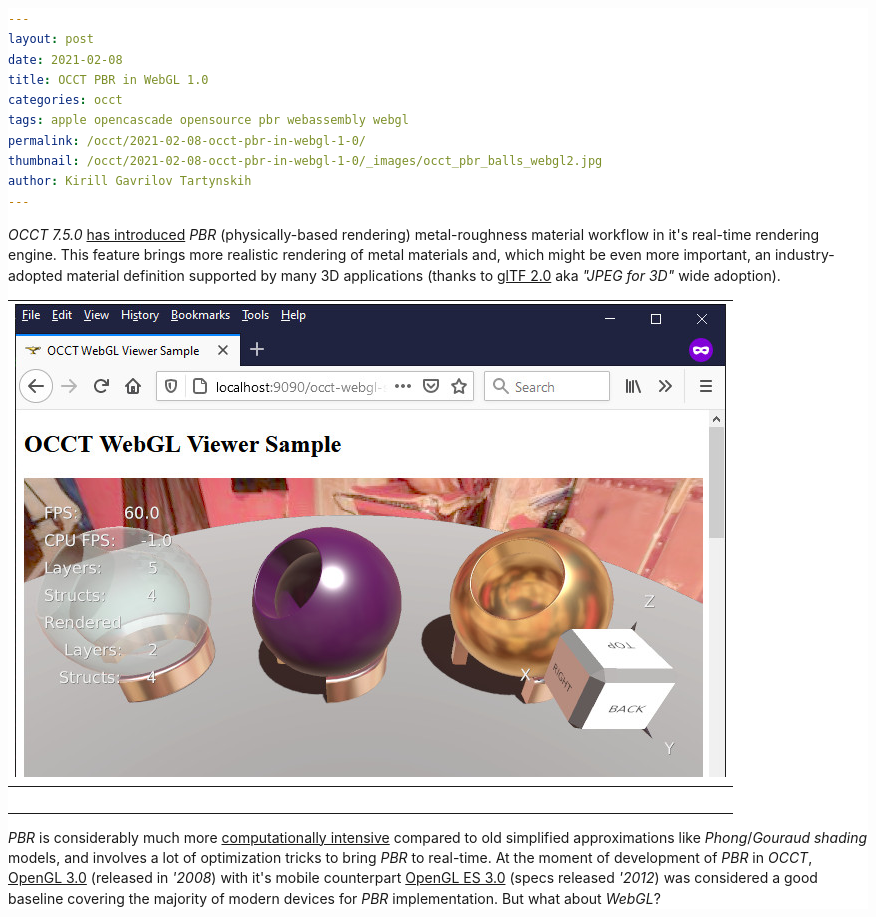 ```yaml
---
layout: post
date: 2021-02-08
title: OCCT PBR in WebGL 1.0
categories: occt
tags: apple opencascade opensource pbr webassembly webgl
permalink: /occt/2021-02-08-occt-pbr-in-webgl-1-0/
thumbnail: /occt/2021-02-08-occt-pbr-in-webgl-1-0/_images/occt_pbr_balls_webgl2.jpg
author: Kirill Gavrilov Tartynskih
---
```


*OCCT 7.5.0* [has introduced](https://unlimited3d.wordpress.com/2020/07/18/pbr-in-occt-3d-viewer/) *PBR*
(physically-based rendering) metal-roughness material workflow in it's real-time rendering engine.
This feature brings more realistic rendering of metal materials and, which might be even more important,
an industry-adopted material definition supported by many 3D applications (thanks to [glTF 2.0](https://www.khronos.org/gltf/) aka *"JPEG for 3D"* wide adoption).



| ![occt_pbr_balls_webgl2](_images/occt_pbr_balls_webgl2.jpg) |
|:--:|
| &nbsp; |

*PBR* is considerably much more [computationally intensive](https://dev.opencascade.org/doc/overview/html/specification__pbr_math.html)
compared to old simplified approximations like *Phong*/*Gouraud shading* models, and involves a lot of optimization tricks to bring *PBR* to real-time.
At the moment of development of *PBR* in *OCCT*, [OpenGL 3.0](https://en.wikipedia.org/wiki/OpenGL#OpenGL_3.0) (released in *'2008*)
with it's mobile counterpart [OpenGL ES 3.0](https://en.wikipedia.org/wiki/OpenGL_ES#OpenGL_ES_3.0_2) (specs released *'2012*)
was considered a good baseline covering the majority of modern devices for *PBR* implementation. But what about *WebGL*?
